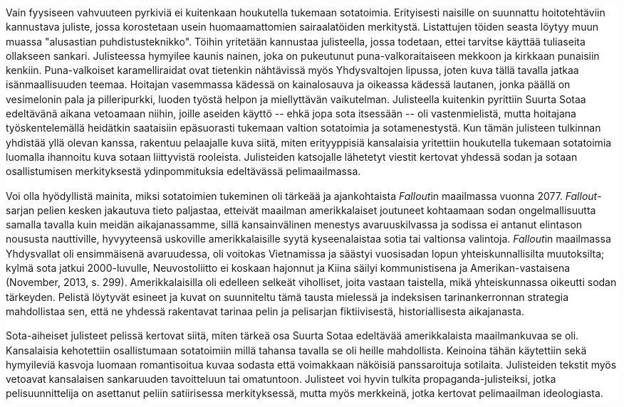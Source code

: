Vain fyysiseen vahvuuteen pyrkiviä ei kuitenkaan houkutella tukemaan
sotatoimia. Erityisesti naisille on suunnattu hoitotehtäviin kannustava
juliste, jossa korostetaan usein huomaamattomien sairaalatöiden
merkitystä. Listattujen töiden seasta löytyy muun muassa "alusastian
puhdistusteknikko". Töihin yritetään kannustaa julisteella, jossa
todetaan, ettei tarvitse käyttää tuliaseita ollakseen sankari.
Julisteessa hymyilee kaunis nainen, joka on pukeutunut
puna-valkoraitaiseen mekkoon ja kirkkaan punaisiin kenkiin.
Puna-valkoiset karamelliraidat ovat tietenkin nähtävissä myös
Yhdysvaltojen lipussa, joten kuva tällä tavalla jatkaa isänmaallisuuden
teemaa. Hoitajan vasemmassa kädessä on kainalosauva ja oikeassa kädessä
lautanen, jonka päällä on vesimelonin pala ja pilleripurkki, luoden
työstä helpon ja miellyttävän vaikutelman. Julisteella kuitenkin
pyrittiin Suurta Sotaa edeltävänä aikana vetoamaan niihin, joille
aseiden käyttö -- ehkä jopa sota itsessään -- oli vastenmielistä, mutta
hoitajana työskentelemällä heidätkin saataisiin epäsuorasti tukemaan
valtion sotatoimia ja sotamenestystä. Kun tämän julisteen tulkinnan
yhdistää yllä olevan kanssa, rakentuu pelaajalle kuva siitä, miten
erityyppisiä kansalaisia yritettiin houkutella tukemaan sotatoimia
luomalla ihannoitu kuva sotaan liittyvistä rooleista. Julisteiden
katsojalle lähetetyt viestit kertovat yhdessä sodan ja sotaan
osallistumisen merkityksestä ydinpommituksia edeltävässä pelimaailmassa.

Voi olla hyödyllistä mainita, miksi sotatoimien tukeminen oli tärkeää ja
ajankohtaista *Fallout*in maailmassa vuonna 2077. *Fallout*-sarjan
pelien kesken jakautuva tieto paljastaa, etteivät maailman
amerikkalaiset joutuneet kohtaamaan sodan ongelmallisuutta samalla
tavalla kuin meidän aikajanassamme, sillä kansainvälinen menestys
avaruuskilvassa ja sodissa ei antanut elintason noususta nauttiville,
hyvyyteensä uskoville amerikkalaisille syytä kyseenalaistaa sotia tai
valtionsa valintoja. *Fallout*in maailmassa Yhdysvallat oli ensimmäisenä
avaruudessa, oli voitokas Vietnamissa ja säästyi vuosisadan lopun
yhteiskunnallisilta muutoksilta; kylmä sota jatkui 2000-luvulle,
Neuvostoliitto ei koskaan hajonnut ja Kiina säilyi kommunistisena ja
Amerikan-vastaisena (November, 2013, s. 299). Amerikkalaisilla oli
edelleen selkeät viholliset, joita vastaan taistella, mikä
yhteiskunnassa oikeutti sodan tärkeyden. Pelistä löytyvät esineet ja
kuvat on suunniteltu tämä tausta mielessä ja indeksisen tarinankerronnan
strategia mahdollistaa sen, että ne yhdessä rakentavat tarinaa pelin ja
pelisarjan fiktiivisestä, historiallisesta aikajanasta.

Sota-aiheiset julisteet pelissä kertovat siitä, miten tärkeä osa Suurta
Sotaa edeltävää amerikkalaista maailmankuvaa se oli. Kansalaisia
kehotettiin osallistumaan sotatoimiin millä tahansa tavalla se oli
heille mahdollista. Keinoina tähän käytettiin sekä hymyileviä kasvoja
luomaan romantisoitua kuvaa sodasta että voimakkaan näköisiä
panssaroituja sotilaita. Julisteiden tekstit myös vetoavat kansalaisen
sankaruuden tavoitteluun tai omatuntoon. Julisteet voi hyvin tulkita
propaganda-julisteiksi, jotka pelisuunnittelija on asettanut peliin
satiirisessa merkityksessä, mutta myös merkkeinä, jotka kertovat
pelimaailman ideologiasta.
